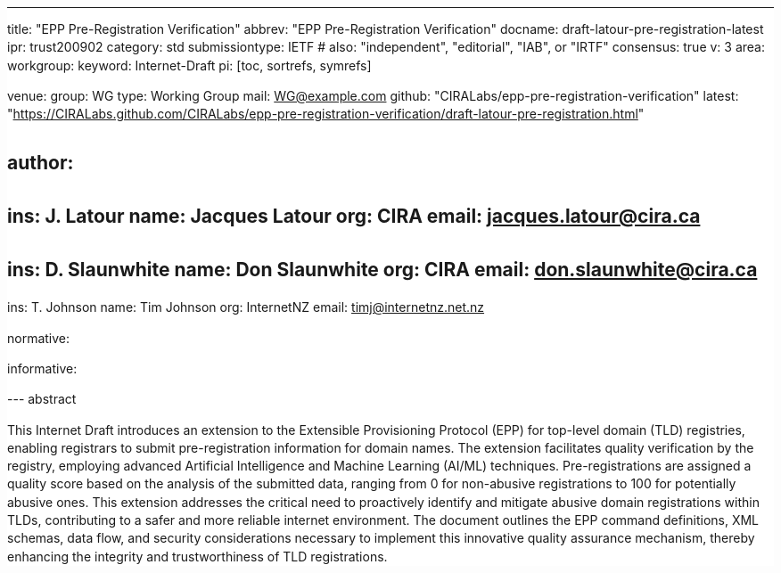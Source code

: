 ---
title: "EPP Pre-Registration Verification"
abbrev: "EPP Pre-Registration Verification"
docname: draft-latour-pre-registration-latest
ipr: trust200902
category: std
submissiontype: IETF  # also: "independent", "editorial", "IAB", or "IRTF"
consensus: true
v: 3
area:
workgroup:
keyword: Internet-Draft
pi: [toc, sortrefs, symrefs]

venue:
  group: WG
  type: Working Group
  mail: WG@example.com
  github: "CIRALabs/epp-pre-registration-verification"
  latest: "https://CIRALabs.github.com/CIRALabs/epp-pre-registration-verification/draft-latour-pre-registration.html"

author:
 -
   ins: J. Latour
   name: Jacques Latour
   org: CIRA
   email: jacques.latour@cira.ca
 -
   ins: D. Slaunwhite
   name: Don Slaunwhite
   org: CIRA
   email: don.slaunwhite@cira.ca
 -
   ins: T. Johnson
   name: Tim Johnson
   org: InternetNZ
   email: timj@internetnz.net.nz

normative:

informative:


--- abstract

This Internet Draft introduces an extension to the Extensible Provisioning Protocol (EPP) for top-level domain (TLD) registries, enabling registrars to submit pre-registration information for domain names. The extension facilitates quality verification by the registry, employing advanced Artificial Intelligence and Machine Learning (AI/ML) techniques. Pre-registrations are assigned a quality score based on the analysis of the submitted data, ranging from 0 for non-abusive registrations to 100 for potentially abusive ones. This extension addresses the critical need to proactively identify and mitigate abusive domain registrations within TLDs, contributing to a safer and more reliable internet environment. The document outlines the EPP command definitions, XML schemas, data flow, and security considerations necessary to implement this innovative quality assurance mechanism, thereby enhancing the integrity and trustworthiness of TLD registrations.
